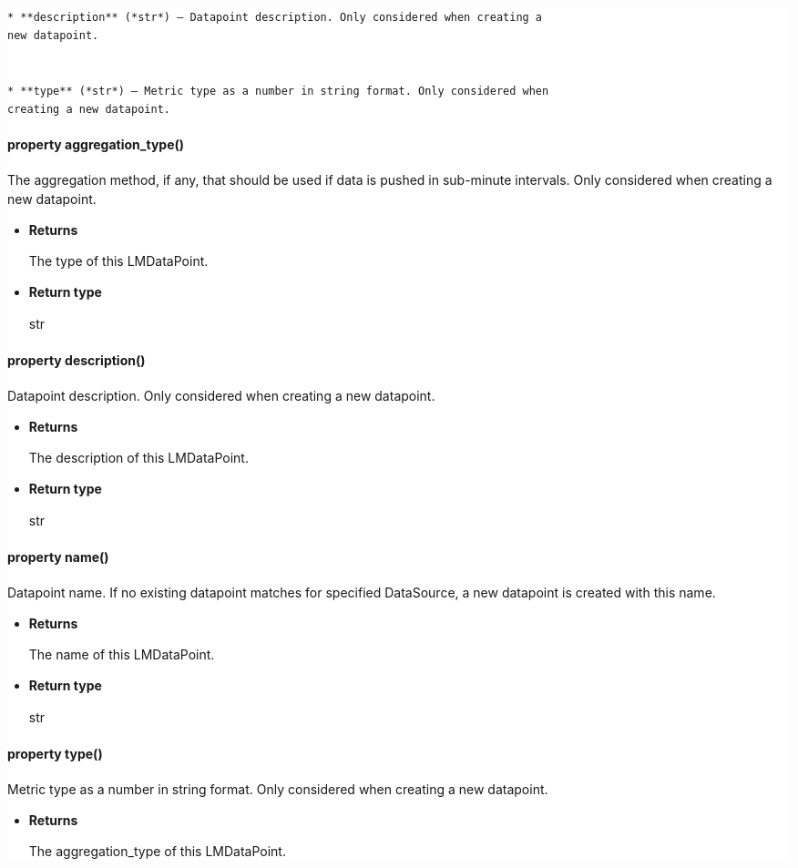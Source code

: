 
    * **description** (*str*) – Datapoint description. Only considered when creating a
    new datapoint.


    * **type** (*str*) – Metric type as a number in string format. Only considered when
    creating a new datapoint.



#### property aggregation_type()
The aggregation method, if any, that should be used if data is pushed in
sub-minute intervals. Only considered when creating a new datapoint.


* **Returns**

    The type of this LMDataPoint.



* **Return type**

    str



#### property description()
Datapoint description. Only considered when creating a new datapoint.


* **Returns**

    The description of this LMDataPoint.



* **Return type**

    str



#### property name()
Datapoint name. If no existing datapoint matches for specified
DataSource, a new datapoint is created with this name.


* **Returns**

    The name of this LMDataPoint.



* **Return type**

    str



#### property type()
Metric type as a number in string format. Only considered when creating a new datapoint.


* **Returns**

    The aggregation_type of this LMDataPoint.
